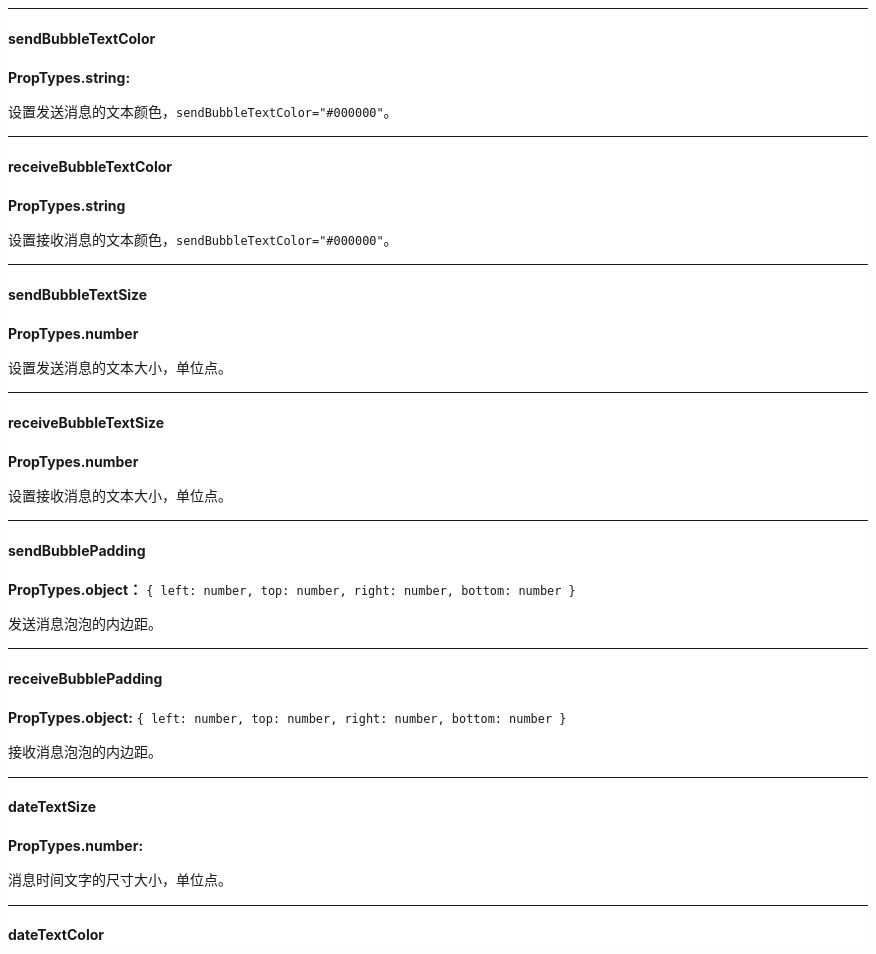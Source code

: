 ***

#### sendBubbleTextColor

**PropTypes.string:** 

设置发送消息的文本颜色，```sendBubbleTextColor="#000000"```。

***

#### receiveBubbleTextColor

**PropTypes.string**

设置接收消息的文本颜色，```sendBubbleTextColor="#000000"```。

***

#### sendBubbleTextSize

**PropTypes.number**

设置发送消息的文本大小，单位点。

***

#### receiveBubbleTextSize

**PropTypes.number**

设置接收消息的文本大小，单位点。

***

#### sendBubblePadding

**PropTypes.object：** ```{ left: number, top: number, right: number, bottom: number }```

发送消息泡泡的内边距。

***

#### receiveBubblePadding

**PropTypes.object:** ```{ left: number, top: number, right: number, bottom: number }```

接收消息泡泡的内边距。

***

#### dateTextSize

**PropTypes.number:** 

消息时间文字的尺寸大小，单位点。

***

#### dateTextColor
